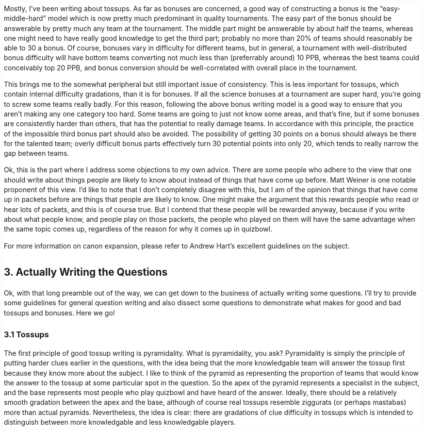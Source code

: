 Mostly, I’ve been writing about tossups. As far as bonuses are concerned, a good way of constructing a bonus is the “easy-middle-hard” model which is now pretty much predominant in quality tournaments. The easy part of the bonus should be answerable by pretty much any team at the tournament. The middle part might be answerable by about half the teams, whereas one might need to have really good knowledge to get the third part; probably no more than 20% of teams should reasonably be able to 30 a bonus. Of course, bonuses vary in difficulty for different teams, but in general, a tournament with well-distributed bonus difficulty will have bottom teams converting not much less than (preferrably around) 10 PPB, whereas the best teams could conceivably top 20 PPB, and bonus conversion should be well-correlated with overall place in the tournament.

This brings me to the somewhat peripheral but still important issue of consistency. This is less important for tossups, which contain internal difficulty gradations, than it is for bonuses. If all the science bonuses at a tournament are super hard, you’re going to screw some teams really badly. For this reason, following the above bonus writing model is a good way to ensure that you aren’t making any one category too hard. Some teams are going to just not know some areas, and that’s fine, but if some bonuses are consistently harder than others, that has the potential to really damage teams. In accordance with this principle, the practice of the impossible third bonus part should also be avoided. The possibility of getting 30 points on a bonus should always be there for the talented team; overly difficult bonus parts effectively turn 30 potential points into only 20, which tends to really narrow the gap between teams.

Ok, this is the part where I address some objections to my own advice. There are some people who adhere to the view that one should write about things people are likely to know about instead of things that have come up before. Matt Weiner is one notable proponent of this view. I’d like to note that I don’t completely disagree with this, but I am of the opinion that things that have come up in packets before are things that people are likely to know. One might make the argument that this rewards people who read or hear lots of packets, and this is of course true. But I contend that these people will be rewarded anyway, because if you write about what people know, and people play on those packets, the people who played on them will have the same advantage when the same topic comes up, regardless of the reason for why it comes up in quizbowl.

For more information on canon expansion, please refer to Andrew Hart’s excellent guidelines on the subject.

## 3. Actually Writing the Questions

Ok, with that long preamble out of the way, we can get down to the business of actually writing some questions. I’ll try to provide some guidelines for general question writing and also dissect some questions to demonstrate what makes for good and bad tossups and bonuses. Here we go!

### 3.1 Tossups

The first principle of good tossup writing is pyramidality. What is pyramidality, you ask? Pyramidality is simply the principle of putting harder clues earlier in the questions, with the idea being that the more knowledgable team will answer the tossup first because they know more about the subject. I like to think of the pyramid as representing the proportion of teams that would know the answer to the tossup at some particular spot in the question. So the apex of the pyramid represents a specialist in the subject, and the base represents most people who play quizbowl and have heard of the answer. Ideally, there should be a relatively smooth gradation between the apex and the base, although of course real tossups resemble ziggurats (or perhaps mastabas) more than actual pyramids. Nevertheless, the idea is clear: there are gradations of clue difficulty in tossups which is intended to distinguish between more knowledgable and less knowledgable players.
